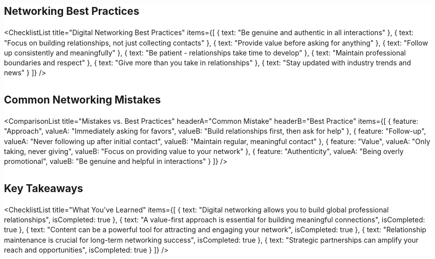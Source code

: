 
## Networking Best Practices

<ChecklistList 
  title="Digital Networking Best Practices"
  items={[
    { text: "Be genuine and authentic in all interactions" },
    { text: "Focus on building relationships, not just collecting contacts" },
    { text: "Provide value before asking for anything" },
    { text: "Follow up consistently and meaningfully" },
    { text: "Be patient - relationships take time to develop" },
    { text: "Maintain professional boundaries and respect" },
    { text: "Give more than you take in relationships" },
    { text: "Stay updated with industry trends and news" }
  ]}
/>

## Common Networking Mistakes

<ComparisonList 
  title="Mistakes vs. Best Practices"
  headerA="Common Mistake"
  headerB="Best Practice"
  items={[
    { feature: "Approach", valueA: "Immediately asking for favors", valueB: "Build relationships first, then ask for help" },
    { feature: "Follow-up", valueA: "Never following up after initial contact", valueB: "Maintain regular, meaningful contact" },
    { feature: "Value", valueA: "Only taking, never giving", valueB: "Focus on providing value to your network" },
    { feature: "Authenticity", valueA: "Being overly promotional", valueB: "Be genuine and helpful in interactions" }
  ]}
/>

## Key Takeaways

<ChecklistList 
  title="What You've Learned"
  items={[
    { text: "Digital networking allows you to build global professional relationships", isCompleted: true },
    { text: "A value-first approach is essential for building meaningful connections", isCompleted: true },
    { text: "Content can be a powerful tool for attracting and engaging your network", isCompleted: true },
    { text: "Relationship maintenance is crucial for long-term networking success", isCompleted: true },
    { text: "Strategic partnerships can amplify your reach and opportunities", isCompleted: true }
  ]}
/>
